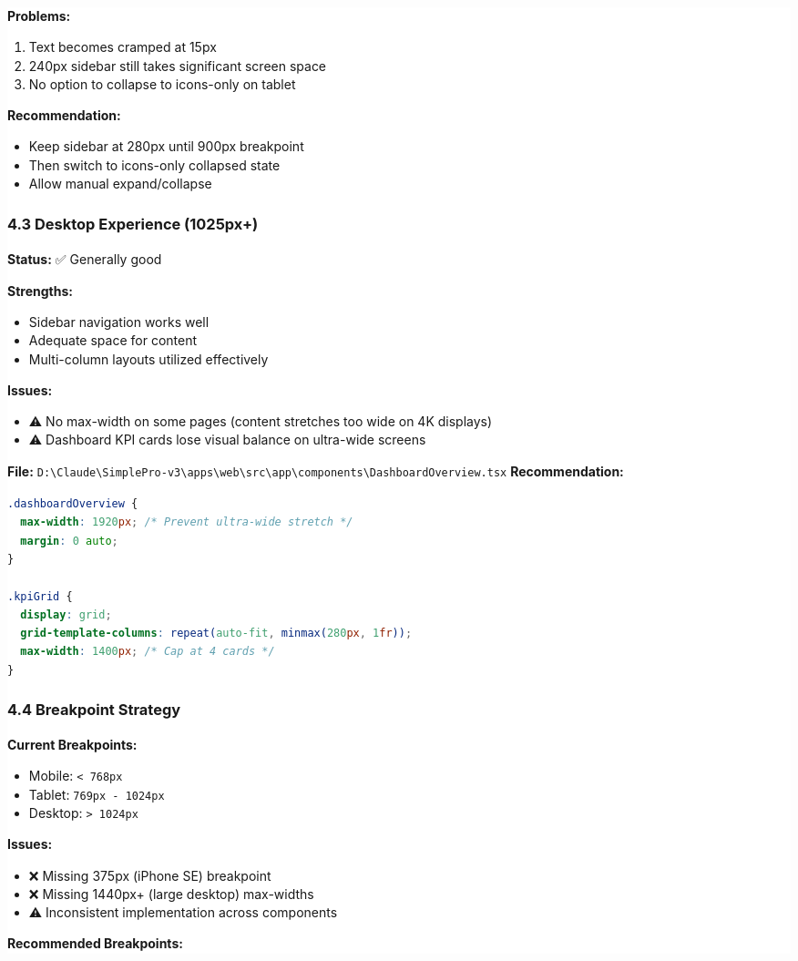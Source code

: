 **Problems:**

1. Text becomes cramped at 15px
2. 240px sidebar still takes significant screen space
3. No option to collapse to icons-only on tablet

**Recommendation:**

- Keep sidebar at 280px until 900px breakpoint
- Then switch to icons-only collapsed state
- Allow manual expand/collapse

### 4.3 Desktop Experience (1025px+)

**Status:** ✅ Generally good

**Strengths:**

- Sidebar navigation works well
- Adequate space for content
- Multi-column layouts utilized effectively

**Issues:**

- ⚠️ No max-width on some pages (content stretches too wide on 4K displays)
- ⚠️ Dashboard KPI cards lose visual balance on ultra-wide screens

**File:** `D:\Claude\SimplePro-v3\apps\web\src\app\components\DashboardOverview.tsx`
**Recommendation:**

```css
.dashboardOverview {
  max-width: 1920px; /* Prevent ultra-wide stretch */
  margin: 0 auto;
}

.kpiGrid {
  display: grid;
  grid-template-columns: repeat(auto-fit, minmax(280px, 1fr));
  max-width: 1400px; /* Cap at 4 cards */
}
```

### 4.4 Breakpoint Strategy

**Current Breakpoints:**

- Mobile: `< 768px`
- Tablet: `769px - 1024px`
- Desktop: `> 1024px`

**Issues:**

- ❌ Missing 375px (iPhone SE) breakpoint
- ❌ Missing 1440px+ (large desktop) max-widths
- ⚠️ Inconsistent implementation across components

**Recommended Breakpoints:**
